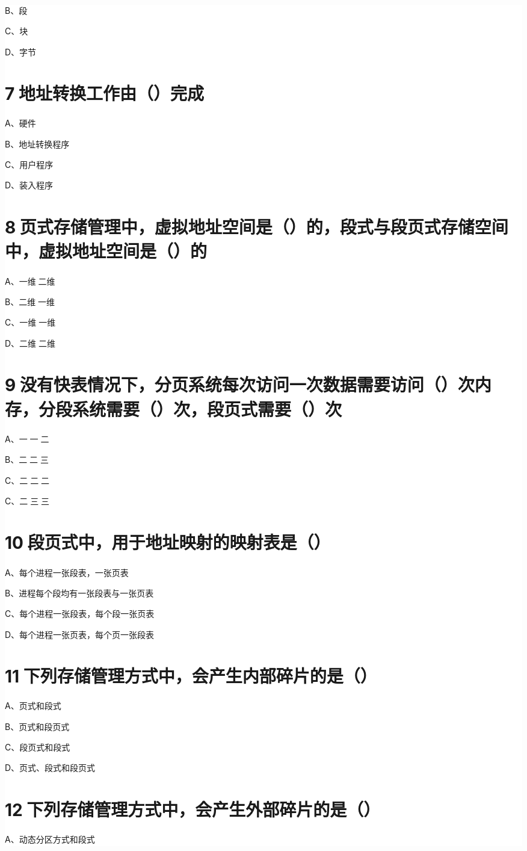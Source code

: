 B、段

C、块

D、字节

# 7 地址转换工作由（）完成
A、硬件

B、地址转换程序

C、用户程序

D、装入程序

# 8 页式存储管理中，虚拟地址空间是（）的，段式与段页式存储空间中，虚拟地址空间是（）的
A、一维 二维

B、二维 一维

C、一维 一维

D、二维 二维

# 9 没有快表情况下，分页系统每次访问一次数据需要访问（）次内存，分段系统需要（）次，段页式需要（）次
A、一 一 二

B、二 二 三

C、二 二 二

C、二 三 三

# 10 段页式中，用于地址映射的映射表是（）
A、每个进程一张段表，一张页表

B、进程每个段均有一张段表与一张页表

C、每个进程一张段表，每个段一张页表

D、每个进程一张页表，每个页一张段表

# 11 下列存储管理方式中，会产生内部碎片的是（）
A、页式和段式

B、页式和段页式

C、段页式和段式

D、页式、段式和段页式

# 12 下列存储管理方式中，会产生外部碎片的是（）
A、动态分区方式和段式

